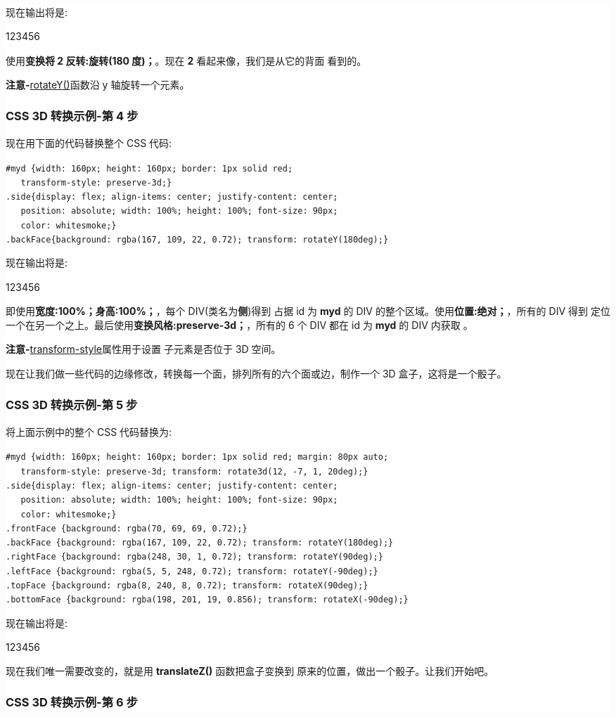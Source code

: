 现在输出将是:

123456

使用**变换将 **2** 反转:旋转(180 度)；**。现在 **2** 看起来像，我们是从它的背面 看到的。

**注意-**[rotateY()](/css/css-rotatey-function.htm)函数沿 y 轴旋转一个元素。

### CSS 3D 转换示例-第 4 步

现在用下面的代码替换整个 CSS 代码:

```
#myd {width: 160px; height: 160px; border: 1px solid red;
   transform-style: preserve-3d;}
.side{display: flex; align-items: center; justify-content: center;
   position: absolute; width: 100%; height: 100%; font-size: 90px;
   color: whitesmoke;}
.backFace{background: rgba(167, 109, 22, 0.72); transform: rotateY(180deg);}
```

现在输出将是:

123456

即使用**宽度:100%；身高:100%；**，每个 DIV(类名为**侧**)得到 占据 id 为 **myd** 的 DIV 的整个区域。使用**位置:绝对；**，所有的 DIV 得到 定位一个在另一个之上。最后使用**变换风格:preserve-3d；**，所有的 6 个 DIV 都在 id 为 **myd** 的 DIV 内获取 。

**注意-**[transform-style](/css/css-transform-style.htm)属性用于设置 子元素是否位于 3D 空间。

现在让我们做一些代码的边缘修改，转换每一个面，排列所有的六个面或边，制作一个 3D 盒子，这将是一个骰子。

### CSS 3D 转换示例-第 5 步

将上面示例中的整个 CSS 代码替换为:

```
#myd {width: 160px; height: 160px; border: 1px solid red; margin: 80px auto;
   transform-style: preserve-3d; transform: rotate3d(12, -7, 1, 20deg);}
.side{display: flex; align-items: center; justify-content: center;
   position: absolute; width: 100%; height: 100%; font-size: 90px;
   color: whitesmoke;}
.frontFace {background: rgba(70, 69, 69, 0.72);}
.backFace {background: rgba(167, 109, 22, 0.72); transform: rotateY(180deg);}
.rightFace {background: rgba(248, 30, 1, 0.72); transform: rotateY(90deg);}
.leftFace {background: rgba(5, 5, 248, 0.72); transform: rotateY(-90deg);}
.topFace {background: rgba(8, 240, 8, 0.72); transform: rotateX(90deg);}
.bottomFace {background: rgba(198, 201, 19, 0.856); transform: rotateX(-90deg);}
```

现在输出将是:

123456

现在我们唯一需要改变的，就是用 **translateZ()** 函数把盒子变换到 原来的位置，做出一个骰子。让我们开始吧。

### CSS 3D 转换示例-第 6 步
